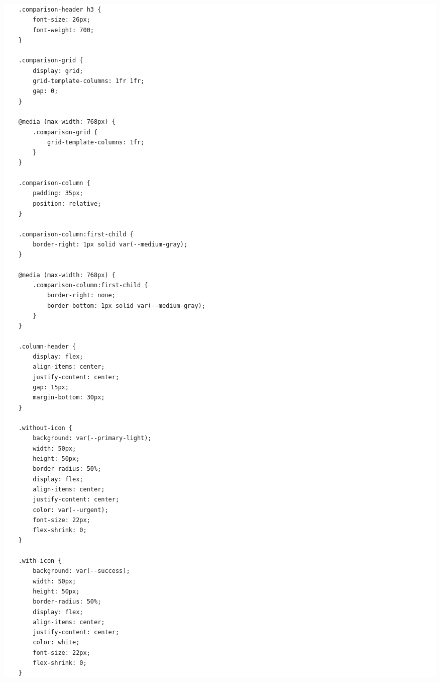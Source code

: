         .comparison-header h3 {
            font-size: 26px;
            font-weight: 700;
        }
        
        .comparison-grid {
            display: grid;
            grid-template-columns: 1fr 1fr;
            gap: 0;
        }
        
        @media (max-width: 768px) {
            .comparison-grid {
                grid-template-columns: 1fr;
            }
        }
        
        .comparison-column {
            padding: 35px;
            position: relative;
        }
        
        .comparison-column:first-child {
            border-right: 1px solid var(--medium-gray);
        }
        
        @media (max-width: 768px) {
            .comparison-column:first-child {
                border-right: none;
                border-bottom: 1px solid var(--medium-gray);
            }
        }
        
        .column-header {
            display: flex;
            align-items: center;
            justify-content: center;
            gap: 15px;
            margin-bottom: 30px;
        }
        
        .without-icon {
            background: var(--primary-light);
            width: 50px;
            height: 50px;
            border-radius: 50%;
            display: flex;
            align-items: center;
            justify-content: center;
            color: var(--urgent);
            font-size: 22px;
            flex-shrink: 0;
        }
        
        .with-icon {
            background: var(--success);
            width: 50px;
            height: 50px;
            border-radius: 50%;
            display: flex;
            align-items: center;
            justify-content: center;
            color: white;
            font-size: 22px;
            flex-shrink: 0;
        }
        
